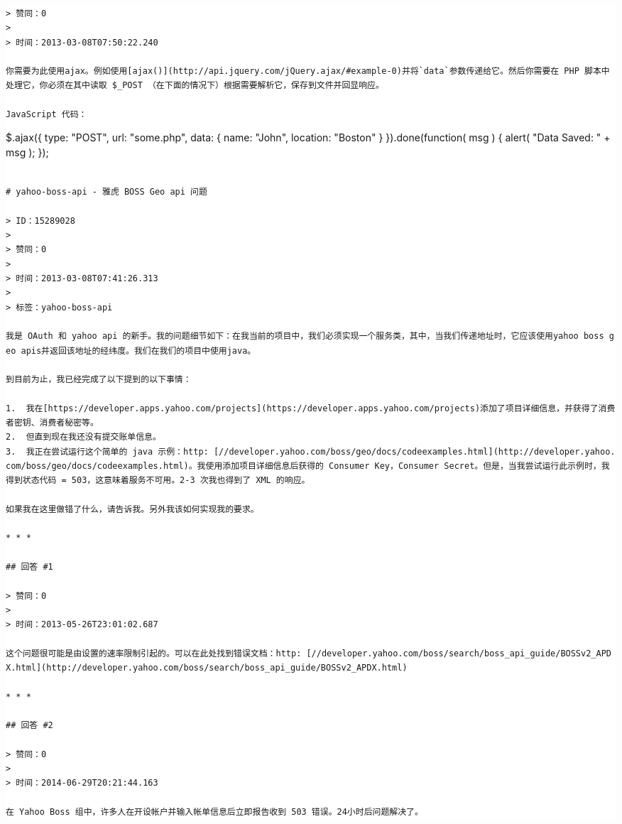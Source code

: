 ```
> 赞同：0
> 
> 时间：2013-03-08T07:50:22.240

你需要为此使用ajax。例如使用[ajax()](http://api.jquery.com/jQuery.ajax/#example-0)并将`data`参数传递给它。然后你需要在 PHP 脚本中处理它，你必须在其中读取 $_POST （在下面的情况下）根据需要解析它，保存到文件并回显响应。

JavaScript 代码：

```
$.ajax({
  type: "POST",
  url: "some.php",
  data: { name: "John", location: "Boston" }
}).done(function( msg ) {
  alert( "Data Saved: " + msg );
}); 
```

# yahoo-boss-api - 雅虎 BOSS Geo api 问题

> ID：15289028
> 
> 赞同：0
> 
> 时间：2013-03-08T07:41:26.313
> 
> 标签：yahoo-boss-api

我是 OAuth 和 yahoo api 的新手。我的问题细节如​​下：在我当前的项目中，我们必须实现一个服务类，其中，当我们传递地址时，它应该使用yahoo boss geo apis并返回该地址的经纬度。我们在我们的项目中使用java。

到目前为止，我已经完成了以下提到的以下事情：

1.  我在[https://developer.apps.yahoo.com/projects](https://developer.apps.yahoo.com/projects)添加了项目详细信息，并获得了消费者密钥、消费者秘密等。
2.  但直到现在我还没有提交账单信息。
3.  我正在尝试运行这个简单的 java 示例：http: [//developer.yahoo.com/boss/geo/docs/codeexamples.html](http://developer.yahoo.com/boss/geo/docs/codeexamples.html)。我使用添加项目详细信息后获得的 Consumer Key，Consumer Secret。但是，当我尝试运行此示例时，我得到状态代码 = 503，这意味着服务不可用。2-3 次我也得到了 XML 的响应。

如果我在这里做错了什么，请告诉我。另外我该如何实现我的要求。

* * *

## 回答 #1

> 赞同：0
> 
> 时间：2013-05-26T23:01:02.687

这个问题很可能是由设置的速率限制引起的。可以在此处找到错误文档：http: [//developer.yahoo.com/boss/search/boss_api_guide/BOSSv2_APDX.html](http://developer.yahoo.com/boss/search/boss_api_guide/BOSSv2_APDX.html)

* * *

## 回答 #2

> 赞同：0
> 
> 时间：2014-06-29T20:21:44.163

在 Yahoo Boss 组中，许多人在开设帐户并输入帐单信息后立即报告收到 503 错误。24小时后问题解决了。
```